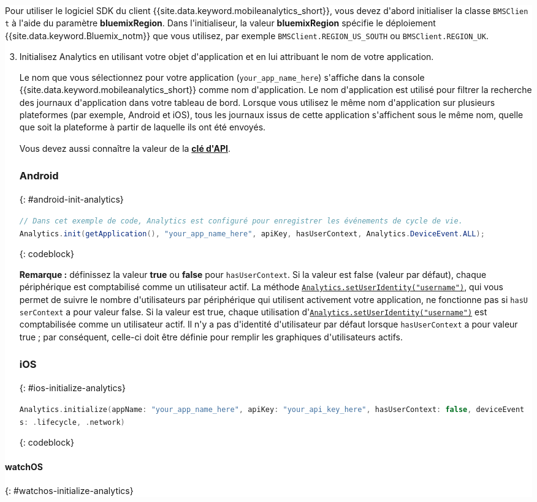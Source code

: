  Pour utiliser le logiciel SDK du client {{site.data.keyword.mobileanalytics_short}}, vous devez d'abord initialiser la classe `BMSClient` à l'aide du paramètre **bluemixRegion**. Dans
l'initialiseur, la valeur **bluemixRegion** spécifie le déploiement {{site.data.keyword.Bluemix_notm}} que vous utilisez, par
exemple `BMSClient.REGION_US_SOUTH` ou `BMSClient.REGION_UK`.
    <!-- , or `BMSClient.REGION_SYDNEY`. -->
    
3. Initialisez Analytics en utilisant votre objet d'application et en lui attribuant le nom de votre application. 

	Le nom que vous sélectionnez pour votre application (`your_app_name_here`) s'affiche dans la console {{site.data.keyword.mobileanalytics_short}} comme nom d'application. Le nom d'application est utilisé pour filtrer la recherche des journaux d'application dans votre tableau de bord. Lorsque vous utilisez le même nom d'application sur plusieurs plateformes (par exemple, Android et iOS), tous les journaux issus de cette application s'affichent sous le même nom, quelle que soit la plateforme à partir de laquelle ils ont été envoyés.

	Vous devez aussi connaître la valeur de la
[**clé d'API**](#analytics-clientkey).

	### Android
	{: #android-init-analytics}
	
	```Java
	// Dans cet exemple de code, Analytics est configuré pour enregistrer les événements de cycle de vie.
	Analytics.init(getApplication(), "your_app_name_here", apiKey, hasUserContext, Analytics.DeviceEvent.ALL);
	```
	{: codeblock}
	
	**Remarque :** définissez la valeur **true** ou **false** pour `hasUserContext`. Si la valeur est false
(valeur par défaut), chaque périphérique est comptabilisé comme un utilisateur actif. La méthode [`Analytics.setUserIdentity("username")`](sdk.html#android-tracking-users), qui vous permet de suivre le nombre d'utilisateurs par périphérique qui utilisent activement votre application, ne fonctionne pas si `hasUserContext` a pour valeur false. Si la valeur est true, chaque utilisation
d'[`Analytics.setUserIdentity("username")`](sdk.html#android-tracking-users) est comptabilisée comme un utilisateur actif. Il
n'y a pas d'identité d'utilisateur par défaut lorsque `hasUserContext` a pour valeur true ; par conséquent, celle-ci doit être définie
pour remplir les graphiques d'utilisateurs actifs.
	
	### iOS
	{: #ios-initialize-analytics}
	
 	```Swift 
	Analytics.initialize(appName: "your_app_name_here", apiKey: "your_api_key_here", hasUserContext: false, deviceEvents: .lifecycle, .network)
 	```
 	{: codeblock}
 	
 #### watchOS
 {: #watchos-initialize-analytics}
	 	